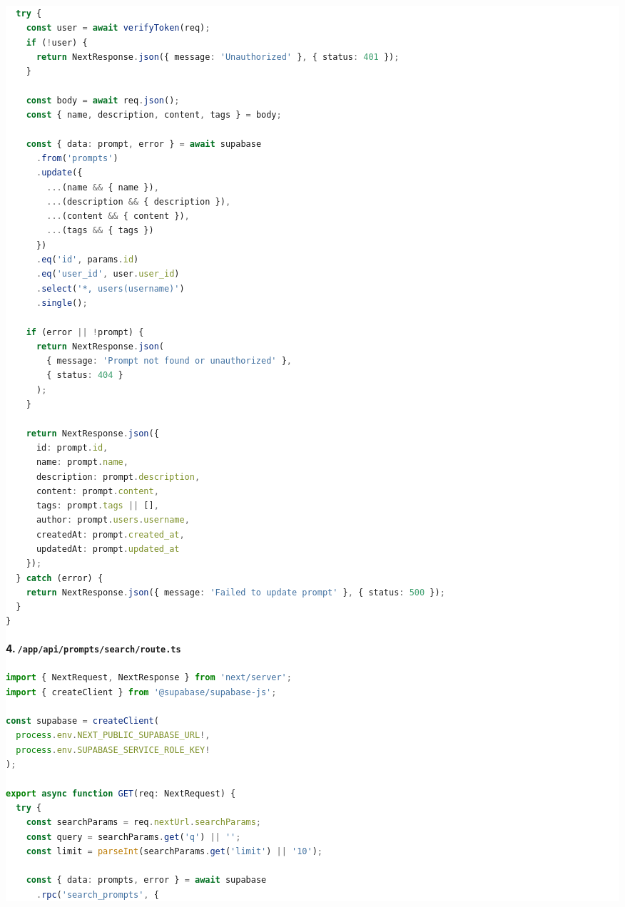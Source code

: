```typescript
  try {
    const user = await verifyToken(req);
    if (!user) {
      return NextResponse.json({ message: 'Unauthorized' }, { status: 401 });
    }

    const body = await req.json();
    const { name, description, content, tags } = body;

    const { data: prompt, error } = await supabase
      .from('prompts')
      .update({
        ...(name && { name }),
        ...(description && { description }),
        ...(content && { content }),
        ...(tags && { tags })
      })
      .eq('id', params.id)
      .eq('user_id', user.user_id)
      .select('*, users(username)')
      .single();

    if (error || !prompt) {
      return NextResponse.json(
        { message: 'Prompt not found or unauthorized' },
        { status: 404 }
      );
    }

    return NextResponse.json({
      id: prompt.id,
      name: prompt.name,
      description: prompt.description,
      content: prompt.content,
      tags: prompt.tags || [],
      author: prompt.users.username,
      createdAt: prompt.created_at,
      updatedAt: prompt.updated_at
    });
  } catch (error) {
    return NextResponse.json({ message: 'Failed to update prompt' }, { status: 500 });
  }
}
```

#### 4. `/app/api/prompts/search/route.ts`
```typescript
import { NextRequest, NextResponse } from 'next/server';
import { createClient } from '@supabase/supabase-js';

const supabase = createClient(
  process.env.NEXT_PUBLIC_SUPABASE_URL!,
  process.env.SUPABASE_SERVICE_ROLE_KEY!
);

export async function GET(req: NextRequest) {
  try {
    const searchParams = req.nextUrl.searchParams;
    const query = searchParams.get('q') || '';
    const limit = parseInt(searchParams.get('limit') || '10');

    const { data: prompts, error } = await supabase
      .rpc('search_prompts', {
```